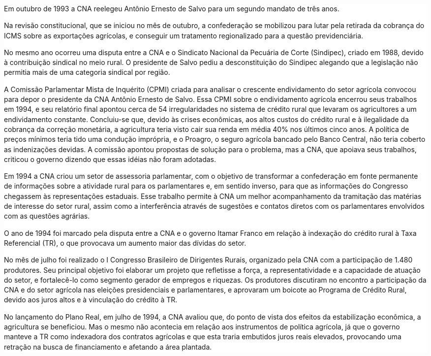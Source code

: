Em outubro de 1993 a CNA reelegeu Antônio Ernesto de Salvo para um
segundo mandato de três anos.

Na revisão constitucional, que se iniciou no mês de outubro, a
confederação se mobilizou para lutar pela retirada da cobrança do ICMS
sobre as exportações agrícolas, e conseguir um tratamento regionalizado
para a questão previdenciária.

No mesmo ano ocorreu uma disputa entre a CNA e o Sindicato Nacional da
Pecuária de Corte (Sindipec), criado em 1988, devido à contribuição
sindical no meio rural. O presidente de Salvo pediu a desconstituição do
Sindipec alegando que a legislação não permitia mais de uma categoria
sindical por região.

A Comissão Parlamentar Mista de Inquérito (CPMI) criada para analisar o
crescente endividamento do setor agrícola convocou para depor o
presidente da CNA Antônio Ernesto de Salvo. Essa CPMI sobre o
endividamento agrícola encerrou seus trabalhos em 1994, e seu relatório
final apontou cerca de 54 irregularidades no sistema de crédito rural
que levaram os agricultores a um endividamento constante. Concluiu-se
que, devido às crises econômicas, aos altos custos do crédito rural e à
ilegalidade da cobrança da correção monetária, a agricultura teria visto
cair sua renda em média 40% nos últimos cinco anos. A política de preços
mínimos teria tido uma condução imprópria, e o Proagro, o seguro
agrícola bancado pelo Banco Central, não teria coberto as indenizações
devidas. A comissão apontou propostas de solução para o problema, mas a
CNA, que apoiava seus trabalhos, criticou o governo dizendo que essas
idéias não foram adotadas.

Em 1994 a CNA criou um setor de assessoria parlamentar, com o objetivo
de transformar a confederação em fonte permanente de informações sobre a
atividade rural para os parlamentares e, em sentido inverso, para que as
informações do Congresso chegassem às representações estaduais. Esse
trabalho permite à CNA um melhor acompanhamento da tramitação das
matérias de interesse do setor rural, assim como a interferência através
de sugestões e contatos diretos com os parlamentares envolvidos com as
questões agrárias.

O ano de 1994 foi marcado pela disputa entre a CNA e o governo Itamar
Franco em relação à indexação do crédito rural à Taxa Referencial (TR),
o que provocava um aumento maior das dívidas do setor.

No mês de julho foi realizado o I Congresso Brasileiro de Dirigentes
Rurais, organizado pela CNA com a participação de 1.480 produtores. Seu
principal objetivo foi elaborar um projeto que refletisse a força, a
representatividade e a capacidade de atuação do setor, e fortalecê-lo
como segmento gerador de empregos e riquezas. Os produtores discutiram
no encontro a participação da CNA e do setor agrícola nas eleições
presidenciais e parlamentares, e aprovaram um boicote ao Programa de
Crédito Rural, devido aos juros altos e à vinculação do crédito à TR.

No lançamento do Plano Real, em julho de 1994, a CNA avaliou que, do
ponto de vista dos efeitos da estabilização econômica, a agricultura se
beneficiou. Mas o mesmo não acontecia em relação aos instrumentos de
política agrícola, já que o governo manteve a TR como indexadora dos
contratos agrícolas e que esta traria embutidos juros reais elevados,
provocando uma retração na busca de financiamento e afetando a área
plantada.
